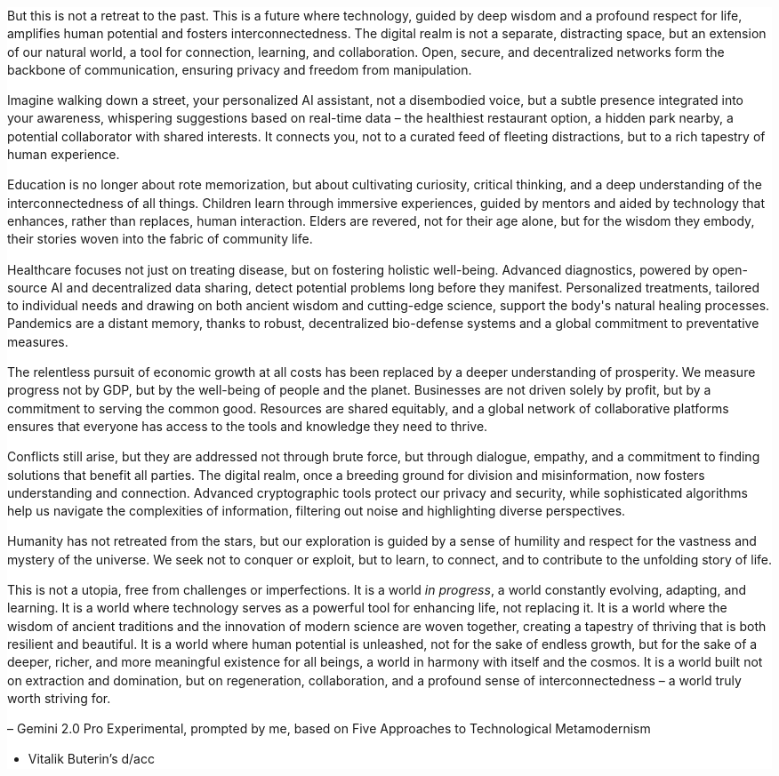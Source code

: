 But this is not a retreat to the past. This is a future where technology, guided by deep wisdom and a profound respect for life, amplifies human potential and fosters interconnectedness. The digital realm is not a separate, distracting space, but an extension of our natural world, a tool for connection, learning, and collaboration. Open, secure, and decentralized networks form the backbone of communication, ensuring privacy and freedom from manipulation.

Imagine walking down a street, your personalized AI assistant, not a disembodied voice, but a subtle presence integrated into your awareness, whispering suggestions based on real-time data – the healthiest restaurant option, a hidden park nearby, a potential collaborator with shared interests. It connects you, not to a curated feed of fleeting distractions, but to a rich tapestry of human experience.

Education is no longer about rote memorization, but about cultivating curiosity, critical thinking, and a deep understanding of the interconnectedness of all things. Children learn through immersive experiences, guided by mentors and aided by technology that enhances, rather than replaces, human interaction. Elders are revered, not for their age alone, but for the wisdom they embody, their stories woven into the fabric of community life.

Healthcare focuses not just on treating disease, but on fostering holistic well-being. Advanced diagnostics, powered by open-source AI and decentralized data sharing, detect potential problems long before they manifest. Personalized treatments, tailored to individual needs and drawing on both ancient wisdom and cutting-edge science, support the body's natural healing processes. Pandemics are a distant memory, thanks to robust, decentralized bio-defense systems and a global commitment to preventative measures.

The relentless pursuit of economic growth at all costs has been replaced by a deeper understanding of prosperity. We measure progress not by GDP, but by the well-being of people and the planet. Businesses are not driven solely by profit, but by a commitment to serving the common good. Resources are shared equitably, and a global network of collaborative platforms ensures that everyone has access to the tools and knowledge they need to thrive.

Conflicts still arise, but they are addressed not through brute force, but through dialogue, empathy, and a commitment to finding solutions that benefit all parties. The digital realm, once a breeding ground for division and misinformation, now fosters understanding and connection. Advanced cryptographic tools protect our privacy and security, while sophisticated algorithms help us navigate the complexities of information, filtering out noise and highlighting diverse perspectives.

Humanity has not retreated from the stars, but our exploration is guided by a sense of humility and respect for the vastness and mystery of the universe. We seek not to conquer or exploit, but to learn, to connect, and to contribute to the unfolding story of life.

This is not a utopia, free from challenges or imperfections. It is a world _in progress_, a world constantly evolving, adapting, and learning. It is a world where technology serves as a powerful tool for enhancing life, not replacing it. It is a world where the wisdom of ancient traditions and the innovation of modern science are woven together, creating a tapestry of thriving that is both resilient and beautiful. It is a world where human potential is unleashed, not for the sake of endless growth, but for the sake of a deeper, richer, and more meaningful existence for all beings, a world in harmony with itself and the cosmos. It is a world built not on extraction and domination, but on regeneration, collaboration, and a profound sense of interconnectedness – a world truly worth striving for.

– Gemini 2.0 Pro Experimental, prompted by me, based on Five Approaches to Technological Metamodernism

- Vitalik Buterin’s d/acc
